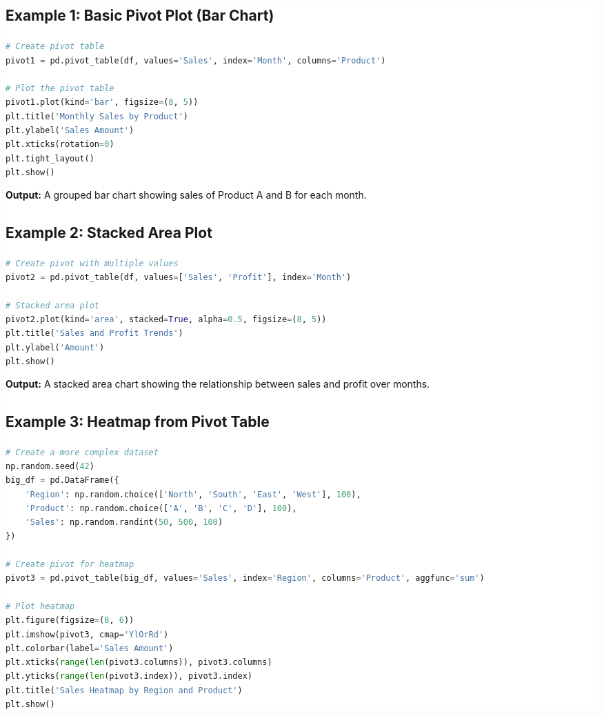 ## Example 1: Basic Pivot Plot (Bar Chart)
```python
# Create pivot table
pivot1 = pd.pivot_table(df, values='Sales', index='Month', columns='Product')

# Plot the pivot table
pivot1.plot(kind='bar', figsize=(8, 5))
plt.title('Monthly Sales by Product')
plt.ylabel('Sales Amount')
plt.xticks(rotation=0)
plt.tight_layout()
plt.show()
```

**Output:** A grouped bar chart showing sales of Product A and B for each month.

## Example 2: Stacked Area Plot
```python
# Create pivot with multiple values
pivot2 = pd.pivot_table(df, values=['Sales', 'Profit'], index='Month')

# Stacked area plot
pivot2.plot(kind='area', stacked=True, alpha=0.5, figsize=(8, 5))
plt.title('Sales and Profit Trends')
plt.ylabel('Amount')
plt.show()
```

**Output:** A stacked area chart showing the relationship between sales and profit over months.

## Example 3: Heatmap from Pivot Table
```python
# Create a more complex dataset
np.random.seed(42)
big_df = pd.DataFrame({
    'Region': np.random.choice(['North', 'South', 'East', 'West'], 100),
    'Product': np.random.choice(['A', 'B', 'C', 'D'], 100),
    'Sales': np.random.randint(50, 500, 100)
})

# Create pivot for heatmap
pivot3 = pd.pivot_table(big_df, values='Sales', index='Region', columns='Product', aggfunc='sum')

# Plot heatmap
plt.figure(figsize=(8, 6))
plt.imshow(pivot3, cmap='YlOrRd')
plt.colorbar(label='Sales Amount')
plt.xticks(range(len(pivot3.columns)), pivot3.columns)
plt.yticks(range(len(pivot3.index)), pivot3.index)
plt.title('Sales Heatmap by Region and Product')
plt.show()
```
